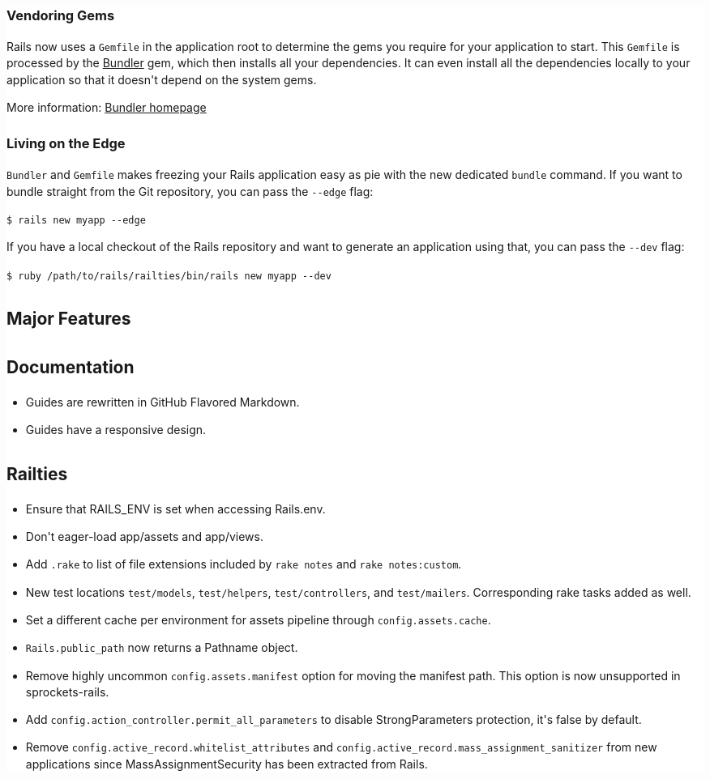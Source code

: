 ### Vendoring Gems

Rails now uses a `Gemfile` in the application root to determine the gems you require for your application to start. This `Gemfile` is processed by the [Bundler](https://github.com/carlhuda/bundler) gem, which then installs all your dependencies. It can even install all the dependencies locally to your application so that it doesn't depend on the system gems.

More information: [Bundler homepage](http://gembundler.com)

### Living on the Edge

`Bundler` and `Gemfile` makes freezing your Rails application easy as pie with the new dedicated `bundle` command. If you want to bundle straight from the Git repository, you can pass the `--edge` flag:

```
$ rails new myapp --edge
```

If you have a local checkout of the Rails repository and want to generate an application using that, you can pass the `--dev` flag:

```
$ ruby /path/to/rails/railties/bin/rails new myapp --dev
```

Major Features
--------------

Documentation
-------------

* Guides are rewritten in GitHub Flavored Markdown.

* Guides have a responsive design.

Railties
--------

*   Ensure that RAILS_ENV is set when accessing Rails.env.

*   Don't eager-load app/assets and app/views.

*   Add `.rake` to list of file extensions included by `rake notes` and `rake notes:custom`.

*   New test locations `test/models`, `test/helpers`, `test/controllers`, and `test/mailers`. Corresponding rake tasks added as well.

*   Set a different cache per environment for assets pipeline through `config.assets.cache`.

*   `Rails.public_path` now returns a Pathname object.

*   Remove highly uncommon `config.assets.manifest` option for moving the manifest path. This option is now unsupported in sprockets-rails.

*   Add `config.action_controller.permit_all_parameters` to disable StrongParameters protection, it's false by default.

*   Remove `config.active_record.whitelist_attributes` and `config.active_record.mass_assignment_sanitizer` from new applications since MassAssignmentSecurity has been extracted from Rails.
